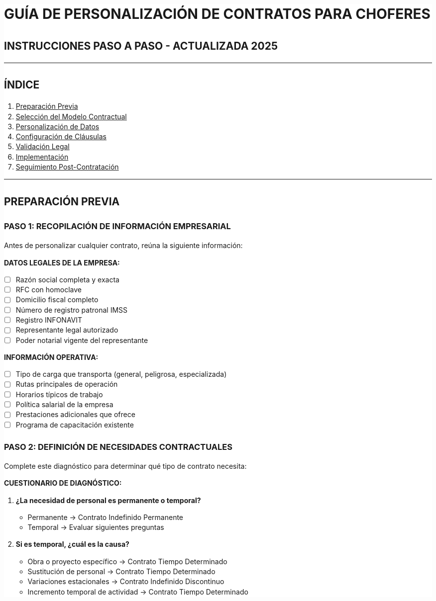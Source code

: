 # GUÍA DE PERSONALIZACIÓN DE CONTRATOS PARA CHOFERES
## INSTRUCCIONES PASO A PASO - ACTUALIZADA 2025

---

## ÍNDICE
1. [Preparación Previa](#preparación-previa)
2. [Selección del Modelo Contractual](#selección-del-modelo-contractual)
3. [Personalización de Datos](#personalización-de-datos)
4. [Configuración de Cláusulas](#configuración-de-cláusulas)
5. [Validación Legal](#validación-legal)
6. [Implementación](#implementación)
7. [Seguimiento Post-Contratación](#seguimiento-post-contratación)

---

## PREPARACIÓN PREVIA

### PASO 1: RECOPILACIÓN DE INFORMACIÓN EMPRESARIAL
Antes de personalizar cualquier contrato, reúna la siguiente información:

**DATOS LEGALES DE LA EMPRESA:**
- [ ] Razón social completa y exacta
- [ ] RFC con homoclave
- [ ] Domicilio fiscal completo
- [ ] Número de registro patronal IMSS
- [ ] Registro INFONAVIT
- [ ] Representante legal autorizado
- [ ] Poder notarial vigente del representante

**INFORMACIÓN OPERATIVA:**
- [ ] Tipo de carga que transporta (general, peligrosa, especializada)
- [ ] Rutas principales de operación
- [ ] Horarios típicos de trabajo
- [ ] Política salarial de la empresa
- [ ] Prestaciones adicionales que ofrece
- [ ] Programa de capacitación existente

### PASO 2: DEFINICIÓN DE NECESIDADES CONTRACTUALES
Complete este diagnóstico para determinar qué tipo de contrato necesita:

**CUESTIONARIO DE DIAGNÓSTICO:**

1. **¿La necesidad de personal es permanente o temporal?**
   - Permanente → Contrato Indefinido Permanente
   - Temporal → Evaluar siguientes preguntas

2. **Si es temporal, ¿cuál es la causa?**
   - Obra o proyecto específico → Contrato Tiempo Determinado
   - Sustitución de personal → Contrato Tiempo Determinado
   - Variaciones estacionales → Contrato Indefinido Discontinuo
   - Incremento temporal de actividad → Contrato Tiempo Determinado
